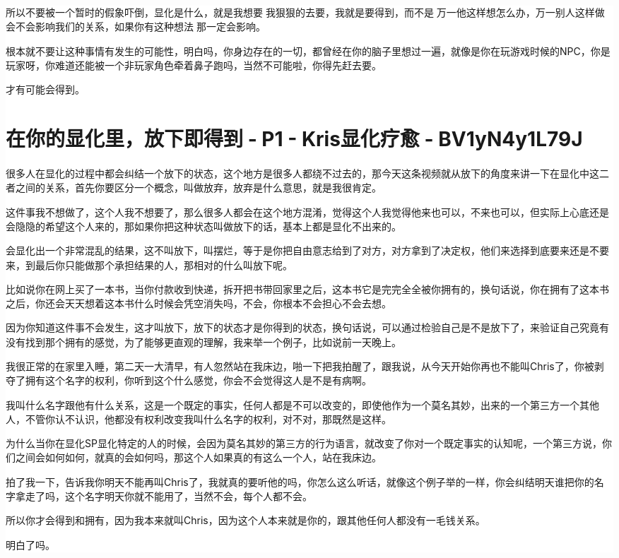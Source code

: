 所以不要被一个暂时的假象吓倒，显化是什么，就是我想要 我狠狠的去要，我就是要得到，而不是 万一他这样想怎么办，万一别人这样做会不会影响我们的关系，如果你有这种想法 那一定会影响。

根本就不要让这种事情有发生的可能性，明白吗，你身边存在的一切，都曾经在你的脑子里想过一遍，就像是你在玩游戏时候的NPC，你是玩家呀，你难道还能被一个非玩家角色牵着鼻子跑吗，当然不可能啦，你得先赶去要。

才有可能会得到。

# 在你的显化里，放下即得到 - P1 - Kris显化疗愈 - BV1yN4y1L79J

很多人在显化的过程中都会纠结一个放下的状态，这个地方是很多人都绕不过去的，那今天这条视频就从放下的角度来讲一下在显化中这二者之间的关系，首先你要区分一个概念，叫做放弃，放弃是什么意思，就是我很肯定。

这件事我不想做了，这个人我不想要了，那么很多人都会在这个地方混淆，觉得这个人我觉得他来也可以，不来也可以，但实际上心底还是会隐隐的希望这个人来的，那如果你把这种状态叫做放下的话，基本上都是显化不出来的。

会显化出一个非常混乱的结果，这不叫放下，叫摆烂，等于是你把自由意志给到了对方，对方拿到了决定权，他们来选择到底要来还是不要来，到最后你只能做那个承担结果的人，那相对的什么叫放下呢。

比如说你在网上买了一本书，当你付款收到快递，拆开把书带回家里之后，这本书它是完完全全被你拥有的，换句话说，你在拥有了这本书之后，你还会天天想着这本书什么时候会凭空消失吗，不会，你根本不会担心不会去想。

因为你知道这件事不会发生，这才叫放下，放下的状态才是你得到的状态，换句话说，可以通过检验自己是不是放下了，来验证自己究竟有没有找到那个拥有的感觉，为了能够更直观的理解，我来举一个例子，比如说前一天晚上。

我很正常的在家里入睡，第二天一大清早，有人忽然站在我床边，啪一下把我拍醒了，跟我说，从今天开始你再也不能叫Chris了，你被剥夺了拥有这个名字的权利，你听到这个什么感觉，你会不会觉得这人是不是有病啊。

我叫什么名字跟他有什么关系，这是一个既定的事实，任何人都是不可以改变的，即使他作为一个莫名其妙，出来的一个第三方一个其他人，不管你认不认识，他都没有权利改变我叫什么名字的权利，对不对，那既然是这样。

为什么当你在显化SP显化特定的人的时候，会因为莫名其妙的第三方的行为语言，就改变了你对一个既定事实的认知呢，一个第三方说，你们之间会如何如何，就真的会如何吗，那这个人如果真的有这么一个人，站在我床边。

拍了我一下，告诉我你明天不能再叫Chris了，我就真的要听他的吗，你怎么这么听话，就像这个例子举的一样，你会纠结明天谁把你的名字拿走了吗，这个名字明天你就不能用了，当然不会，每个人都不会。

所以你才会得到和拥有，因为我本来就叫Chris，因为这个人本来就是你的，跟其他任何人都没有一毛钱关系。

明白了吗。